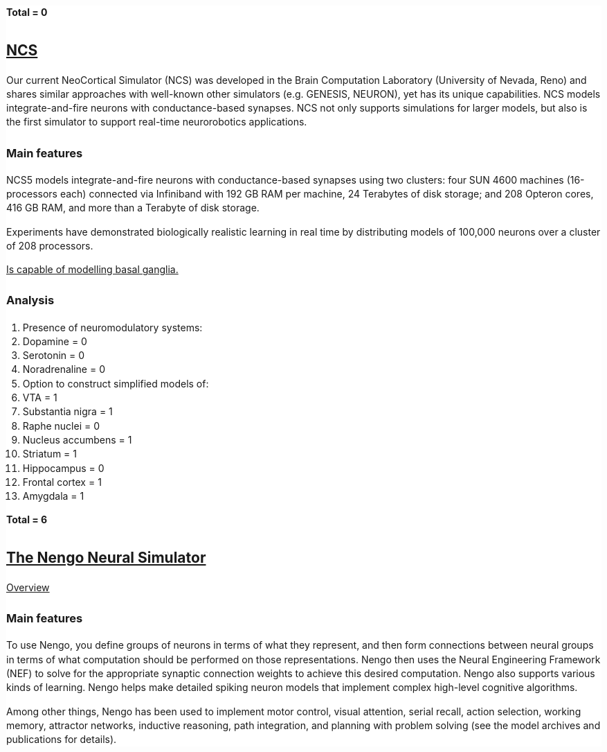 **Total = 0**

## [NCS](http://www.cse.unr.edu/brain/ncs)

Our current NeoCortical Simulator (NCS) was developed in the Brain Computation Laboratory (University of Nevada, Reno) and shares similar approaches with well-known other simulators (e.g. GENESIS, NEURON), yet has its unique capabilities. NCS models integrate-and-fire neurons with conductance-based synapses.
NCS not only supports simulations for larger models, but also is the first simulator to support real-time neurorobotics applications.

### Main features

NCS5 models integrate-and-fire neurons with conductance-based synapses using two clusters: four SUN 4600 machines (16-processors each) connected via Infiniband with 192 GB RAM per machine, 24 Terabytes of disk storage; and 208 Opteron cores, 416 GB RAM, and more than a Terabyte of disk storage.

Experiments have demonstrated biologically realistic learning in real time by distributing models of 100,000 neurons over a cluster of 208 processors.

[Is capable of modelling basal ganglia.](http://www.cse.unr.edu/brain/node/150)

### Analysis

1. Presence of neuromodulatory systems:
  1. Dopamine = 0
  2. Serotonin = 0
  3. Noradrenaline = 0
2. Option to construct simplified models of:
  1. VTA = 1
  2. Substantia nigra = 1
  3. Raphe nuclei = 0
  4. Nucleus accumbens = 1
  5. Striatum = 1
  6. Hippocampus = 0
  7. Frontal cortex = 1
  8. Amygdala = 1

**Total = 6**

## [The Nengo Neural Simulator](http://www.nengo.ca/)

[Overview](http://nengo.ca/overview)

### Main features

To use Nengo, you define groups of neurons in terms of what they represent, and then form connections between neural groups in terms of what computation should be performed on those representations. Nengo then uses the Neural Engineering Framework (NEF) to solve for the appropriate synaptic connection weights to achieve this desired computation. Nengo also supports various kinds of learning. Nengo helps make detailed spiking neuron models that implement complex high-level cognitive algorithms.

Among other things, Nengo has been used to implement motor control, visual attention, serial recall, action selection, working memory, attractor networks, inductive reasoning, path integration, and planning with problem solving (see the model archives and publications for details).
